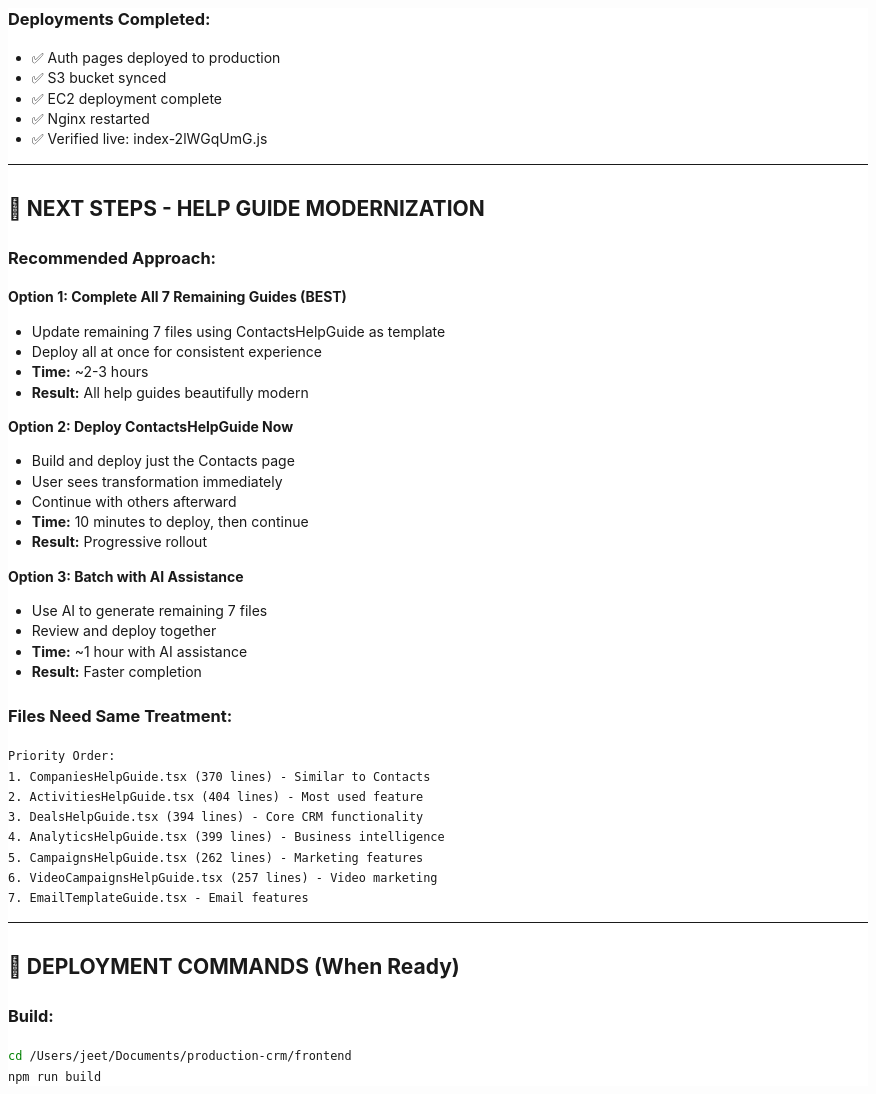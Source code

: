 ### Deployments Completed:
- ✅ Auth pages deployed to production
- ✅ S3 bucket synced
- ✅ EC2 deployment complete
- ✅ Nginx restarted
- ✅ Verified live: index-2lWGqUmG.js

---

## 🎯 NEXT STEPS - HELP GUIDE MODERNIZATION

### Recommended Approach:

**Option 1: Complete All 7 Remaining Guides (BEST)**
- Update remaining 7 files using ContactsHelpGuide as template
- Deploy all at once for consistent experience
- **Time:** ~2-3 hours
- **Result:** All help guides beautifully modern

**Option 2: Deploy ContactsHelpGuide Now**
- Build and deploy just the Contacts page
- User sees transformation immediately
- Continue with others afterward
- **Time:** 10 minutes to deploy, then continue
- **Result:** Progressive rollout

**Option 3: Batch with AI Assistance**
- Use AI to generate remaining 7 files
- Review and deploy together
- **Time:** ~1 hour with AI assistance
- **Result:** Faster completion

### Files Need Same Treatment:

```
Priority Order:
1. CompaniesHelpGuide.tsx (370 lines) - Similar to Contacts
2. ActivitiesHelpGuide.tsx (404 lines) - Most used feature
3. DealsHelpGuide.tsx (394 lines) - Core CRM functionality
4. AnalyticsHelpGuide.tsx (399 lines) - Business intelligence
5. CampaignsHelpGuide.tsx (262 lines) - Marketing features
6. VideoCampaignsHelpGuide.tsx (257 lines) - Video marketing
7. EmailTemplateGuide.tsx - Email features
```

---

## 🚀 DEPLOYMENT COMMANDS (When Ready)

### Build:
```bash
cd /Users/jeet/Documents/production-crm/frontend
npm run build
```
